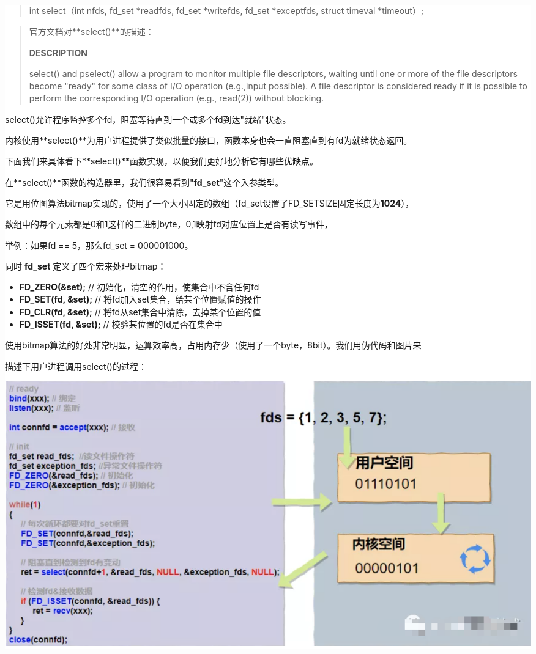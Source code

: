 >
> int select（int nfds, fd_set *readfds, fd_set *writefds, fd_set *exceptfds, struct timeval *timeout）;

> 官方文档对**select()**的描述：
>
> **DESCRIPTION**
>
> select() and pselect() allow a program to monitor multiple file descriptors, waiting until one or more of the file descriptors become "ready" for some class of I/O operation (e.g.,input possible). A file descriptor is considered ready if it is possible to perform the corresponding I/O operation (e.g., read(2)) without blocking.

select()允许程序监控多个fd，阻塞等待直到一个或多个fd到达"就绪"状态。

 

内核使用**select()**为用户进程提供了类似批量的接口，函数本身也会一直阻塞直到有fd为就绪状态返回。

下面我们来具体看下**select()**函数实现，以便我们更好地分析它有哪些优缺点。

在**select()**函数的构造器里，我们很容易看到"**fd_set**"这个入参类型。

它是用位图算法bitmap实现的，使用了一个大小固定的数组（fd_set设置了FD_SETSIZE固定长度为**1024**），

数组中的每个元素都是0和1这样的二进制byte，0,1映射fd对应位置上是否有读写事件，

举例：如果fd == 5，那么fd_set = 000001000。

 

同时 **fd_set** 定义了四个宏来处理bitmap：

- **FD_ZERO(&set);** // 初始化，清空的作用，使集合中不含任何fd
- **FD_SET(fd,     &set);** // 将fd加入set集合，给某个位置赋值的操作
- **FD_CLR(fd,     &set);** // 将fd从set集合中清除，去掉某个位置的值
- **FD_ISSET(fd,     &set);** // 校验某位置的fd是否在集合中

 

使用bitmap算法的好处非常明显，运算效率高，占用内存少（使用了一个byte，8bit）。我们用伪代码和图片来

描述下用户进程调用select()的过程：

![linux-io-select-struct.png](../image/linux-io-select-struct.png)
